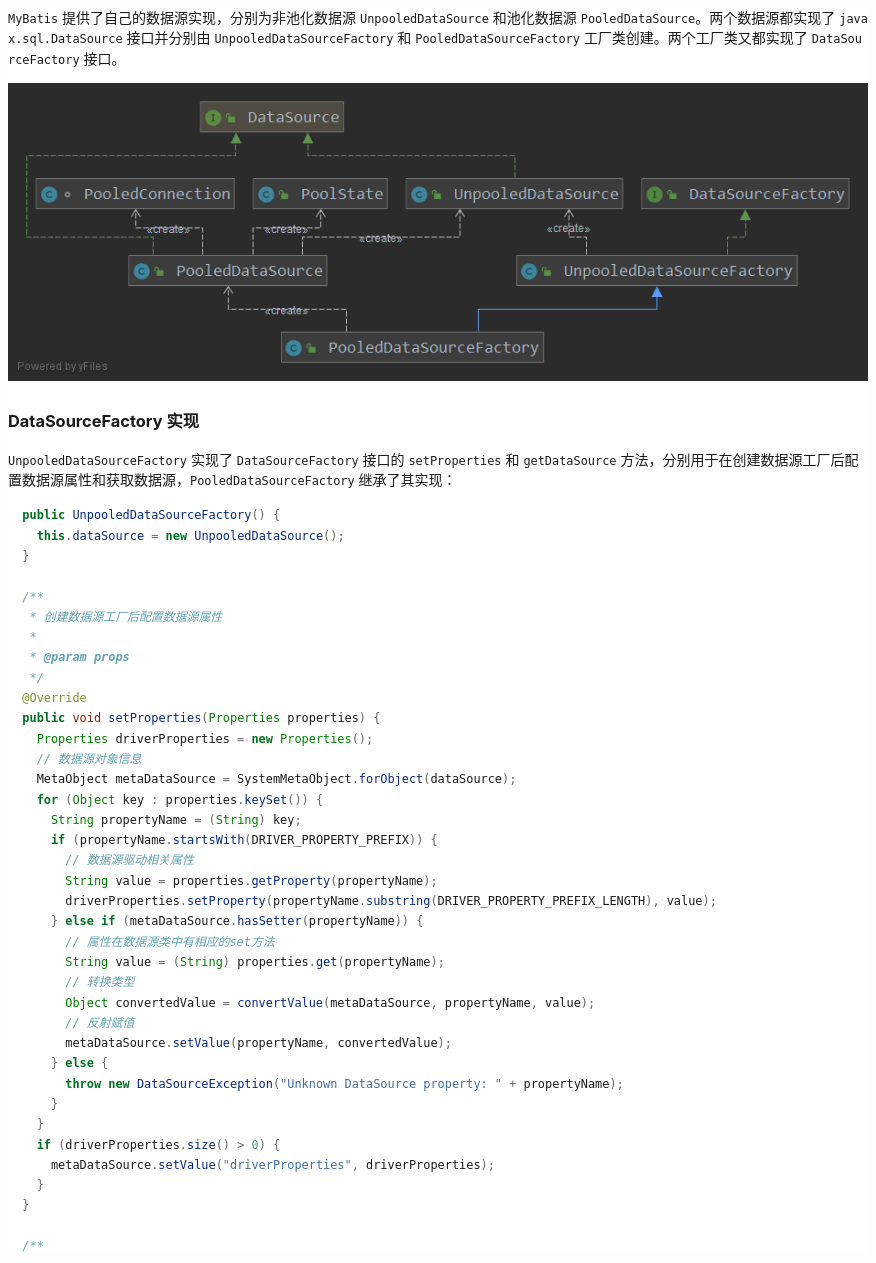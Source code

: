 `MyBatis` 提供了自己的数据源实现，分别为非池化数据源 `UnpooledDataSource` 和池化数据源 `PooledDataSource`。两个数据源都实现了 `javax.sql.DataSource` 接口并分别由 `UnpooledDataSourceFactory` 和 `PooledDataSourceFactory` 工厂类创建。两个工厂类又都实现了 `DataSourceFactory` 接口。

![MyBatis DataSource 体系](/img/mybatis/DataSource体系.png)

### DataSourceFactory 实现

`UnpooledDataSourceFactory` 实现了 `DataSourceFactory` 接口的 `setProperties` 和 `getDataSource` 方法，分别用于在创建数据源工厂后配置数据源属性和获取数据源，`PooledDataSourceFactory` 继承了其实现：

```java
  public UnpooledDataSourceFactory() {
    this.dataSource = new UnpooledDataSource();
  }

  /**
   * 创建数据源工厂后配置数据源属性
   *
   * @param props
   */
  @Override
  public void setProperties(Properties properties) {
    Properties driverProperties = new Properties();
    // 数据源对象信息
    MetaObject metaDataSource = SystemMetaObject.forObject(dataSource);
    for (Object key : properties.keySet()) {
      String propertyName = (String) key;
      if (propertyName.startsWith(DRIVER_PROPERTY_PREFIX)) {
        // 数据源驱动相关属性
        String value = properties.getProperty(propertyName);
        driverProperties.setProperty(propertyName.substring(DRIVER_PROPERTY_PREFIX_LENGTH), value);
      } else if (metaDataSource.hasSetter(propertyName)) {
        // 属性在数据源类中有相应的set方法
        String value = (String) properties.get(propertyName);
        // 转换类型
        Object convertedValue = convertValue(metaDataSource, propertyName, value);
        // 反射赋值
        metaDataSource.setValue(propertyName, convertedValue);
      } else {
        throw new DataSourceException("Unknown DataSource property: " + propertyName);
      }
    }
    if (driverProperties.size() > 0) {
      metaDataSource.setValue("driverProperties", driverProperties);
    }
  }

  /**
```